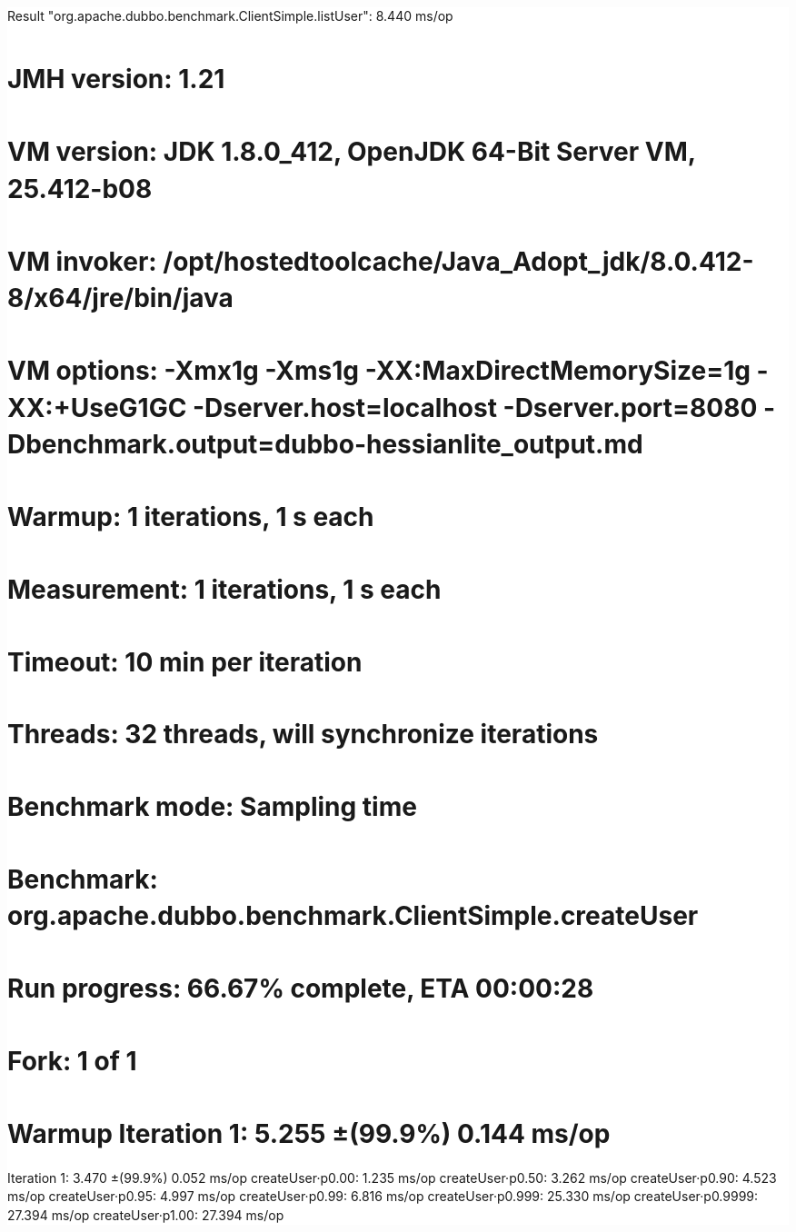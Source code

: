 
Result "org.apache.dubbo.benchmark.ClientSimple.listUser":
  8.440 ms/op


# JMH version: 1.21
# VM version: JDK 1.8.0_412, OpenJDK 64-Bit Server VM, 25.412-b08
# VM invoker: /opt/hostedtoolcache/Java_Adopt_jdk/8.0.412-8/x64/jre/bin/java
# VM options: -Xmx1g -Xms1g -XX:MaxDirectMemorySize=1g -XX:+UseG1GC -Dserver.host=localhost -Dserver.port=8080 -Dbenchmark.output=dubbo-hessianlite_output.md
# Warmup: 1 iterations, 1 s each
# Measurement: 1 iterations, 1 s each
# Timeout: 10 min per iteration
# Threads: 32 threads, will synchronize iterations
# Benchmark mode: Sampling time
# Benchmark: org.apache.dubbo.benchmark.ClientSimple.createUser

# Run progress: 66.67% complete, ETA 00:00:28
# Fork: 1 of 1
# Warmup Iteration   1: 5.255 ±(99.9%) 0.144 ms/op
Iteration   1: 3.470 ±(99.9%) 0.052 ms/op
                 createUser·p0.00:   1.235 ms/op
                 createUser·p0.50:   3.262 ms/op
                 createUser·p0.90:   4.523 ms/op
                 createUser·p0.95:   4.997 ms/op
                 createUser·p0.99:   6.816 ms/op
                 createUser·p0.999:  25.330 ms/op
                 createUser·p0.9999: 27.394 ms/op
                 createUser·p1.00:   27.394 ms/op
